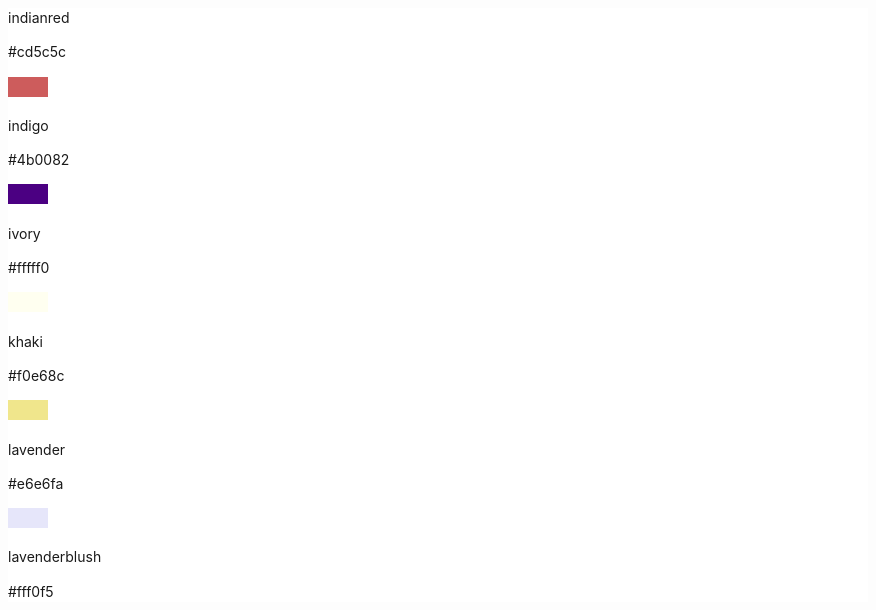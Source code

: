 </tr>
<tr id="row388595074216"><td class="cellrowborder" valign="top" width="32.71%" headers="mcps1.2.4.1.1 "><p id="p09604346432"><a name="p09604346432"></a><a name="p09604346432"></a>indianred</p>
</td>
<td class="cellrowborder" valign="top" width="36.44%" headers="mcps1.2.4.1.2 "><p id="p19960193412439"><a name="p19960193412439"></a><a name="p19960193412439"></a>#cd5c5c</p>
</td>
<td class="cellrowborder" valign="top" width="30.85%" headers="mcps1.2.4.1.3 "><p id="p148464142314"><a name="p148464142314"></a><a name="p148464142314"></a><a name="image17625171719574"></a><a name="image17625171719574"></a><span><img id="image17625171719574" src="figures/indianred.png"></span></p>
</td>
</tr>
<tr id="row158851950194216"><td class="cellrowborder" valign="top" width="32.71%" headers="mcps1.2.4.1.1 "><p id="p179606341439"><a name="p179606341439"></a><a name="p179606341439"></a>indigo</p>
</td>
<td class="cellrowborder" valign="top" width="36.44%" headers="mcps1.2.4.1.2 "><p id="p13960173413438"><a name="p13960173413438"></a><a name="p13960173413438"></a>#4b0082</p>
</td>
<td class="cellrowborder" valign="top" width="30.85%" headers="mcps1.2.4.1.3 "><p id="p1484143230"><a name="p1484143230"></a><a name="p1484143230"></a><a name="image18844426195718"></a><a name="image18844426195718"></a><span><img id="image18844426195718" src="figures/indigo.png"></span></p>
</td>
</tr>
<tr id="row20885135024219"><td class="cellrowborder" valign="top" width="32.71%" headers="mcps1.2.4.1.1 "><p id="p1196093413436"><a name="p1196093413436"></a><a name="p1196093413436"></a>ivory</p>
</td>
<td class="cellrowborder" valign="top" width="36.44%" headers="mcps1.2.4.1.2 "><p id="p79603349438"><a name="p79603349438"></a><a name="p79603349438"></a>#fffff0</p>
</td>
<td class="cellrowborder" valign="top" width="30.85%" headers="mcps1.2.4.1.3 "><p id="p12484104122315"><a name="p12484104122315"></a><a name="p12484104122315"></a><a name="image54078364573"></a><a name="image54078364573"></a><span><img id="image54078364573" src="figures/ivory.png"></span></p>
</td>
</tr>
<tr id="row118857509427"><td class="cellrowborder" valign="top" width="32.71%" headers="mcps1.2.4.1.1 "><p id="p096033415431"><a name="p096033415431"></a><a name="p096033415431"></a>khaki</p>
</td>
<td class="cellrowborder" valign="top" width="36.44%" headers="mcps1.2.4.1.2 "><p id="p15960143404310"><a name="p15960143404310"></a><a name="p15960143404310"></a>#f0e68c</p>
</td>
<td class="cellrowborder" valign="top" width="30.85%" headers="mcps1.2.4.1.3 "><p id="p144843412314"><a name="p144843412314"></a><a name="p144843412314"></a><a name="image031105025713"></a><a name="image031105025713"></a><span><img id="image031105025713" src="figures/khaki.png"></span></p>
</td>
</tr>
<tr id="row1488555084218"><td class="cellrowborder" valign="top" width="32.71%" headers="mcps1.2.4.1.1 "><p id="p896083415433"><a name="p896083415433"></a><a name="p896083415433"></a>lavender</p>
</td>
<td class="cellrowborder" valign="top" width="36.44%" headers="mcps1.2.4.1.2 "><p id="p6960193416433"><a name="p6960193416433"></a><a name="p6960193416433"></a>#e6e6fa</p>
</td>
<td class="cellrowborder" valign="top" width="30.85%" headers="mcps1.2.4.1.3 "><p id="p1748494152314"><a name="p1748494152314"></a><a name="p1748494152314"></a><a name="image81691158165711"></a><a name="image81691158165711"></a><span><img id="image81691158165711" src="figures/lavender.png"></span></p>
</td>
</tr>
<tr id="row788511508421"><td class="cellrowborder" valign="top" width="32.71%" headers="mcps1.2.4.1.1 "><p id="p7960134154319"><a name="p7960134154319"></a><a name="p7960134154319"></a>lavenderblush</p>
</td>
<td class="cellrowborder" valign="top" width="36.44%" headers="mcps1.2.4.1.2 "><p id="p15960034114313"><a name="p15960034114313"></a><a name="p15960034114313"></a>#fff0f5</p>
</td>